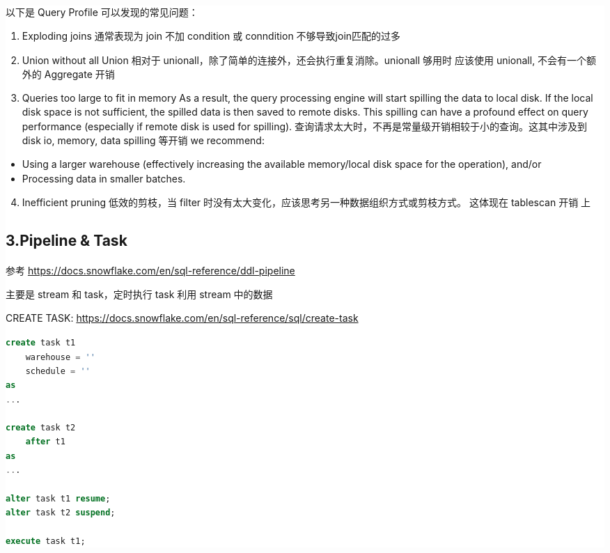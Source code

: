 

以下是 Query Profile 可以发现的常见问题：

1. Exploding joins
通常表现为 join 不加 condition 或 conndition 不够导致join匹配的过多

2. Union without all
Union 相对于 unionall，除了简单的连接外，还会执行重复消除。unionall 够用时
应该使用 unionall, 不会有一个额外的 Aggregate 开销

3. Queries too large to fit in memory
As a result, the query processing engine will start spilling the data to local disk. If the local disk space is not sufficient, the spilled data is then saved to remote disks.
This spilling can have a profound effect on query performance (especially if remote disk is used for spilling). 
查询请求太大时，不再是常量级开销相较于小的查询。这其中涉及到 disk io, memory, data spilling 等开销
we recommend:
- Using a larger warehouse (effectively increasing the available memory/local disk space for the operation), and/or
- Processing data in smaller batches.

4. Inefficient pruning
低效的剪枝，当 filter 时没有太大变化，应该思考另一种数据组织方式或剪枝方式。
这体现在 tablescan 开销 上





## 3.Pipeline & Task

参考 https://docs.snowflake.com/en/sql-reference/ddl-pipeline

主要是 stream  和 task，定时执行 task 利用 stream 中的数据

CREATE TASK: https://docs.snowflake.com/en/sql-reference/sql/create-task




```sql
create task t1
    warehouse = ''
    schedule = ''
as
...

create task t2
    after t1
as
...

alter task t1 resume;
alter task t2 suspend;

execute task t1;
```
